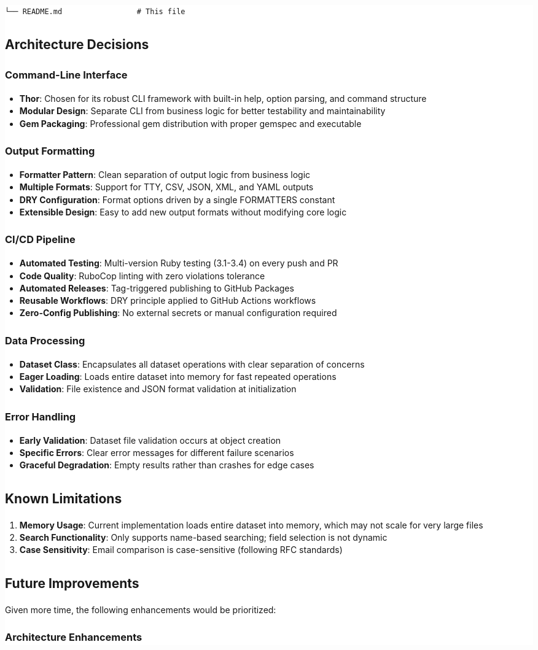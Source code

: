 ```
└── README.md                 # This file
```

## Architecture Decisions

### Command-Line Interface

- **Thor**: Chosen for its robust CLI framework with built-in help, option parsing, and command structure
- **Modular Design**: Separate CLI from business logic for better testability and maintainability
- **Gem Packaging**: Professional gem distribution with proper gemspec and executable

### Output Formatting

- **Formatter Pattern**: Clean separation of output logic from business logic
- **Multiple Formats**: Support for TTY, CSV, JSON, XML, and YAML outputs
- **DRY Configuration**: Format options driven by a single FORMATTERS constant
- **Extensible Design**: Easy to add new output formats without modifying core logic

### CI/CD Pipeline

- **Automated Testing**: Multi-version Ruby testing (3.1-3.4) on every push and PR
- **Code Quality**: RuboCop linting with zero violations tolerance
- **Automated Releases**: Tag-triggered publishing to GitHub Packages
- **Reusable Workflows**: DRY principle applied to GitHub Actions workflows
- **Zero-Config Publishing**: No external secrets or manual configuration required

### Data Processing

- **Dataset Class**: Encapsulates all dataset operations with clear separation of concerns
- **Eager Loading**: Loads entire dataset into memory for fast repeated operations
- **Validation**: File existence and JSON format validation at initialization

### Error Handling

- **Early Validation**: Dataset file validation occurs at object creation
- **Specific Errors**: Clear error messages for different failure scenarios
- **Graceful Degradation**: Empty results rather than crashes for edge cases

## Known Limitations

1. **Memory Usage**: Current implementation loads entire dataset into memory, which may not scale for very large files
2. **Search Functionality**: Only supports name-based searching; field selection is not dynamic
3. **Case Sensitivity**: Email comparison is case-sensitive (following RFC standards)

## Future Improvements

Given more time, the following enhancements would be prioritized:

### Architecture Enhancements
